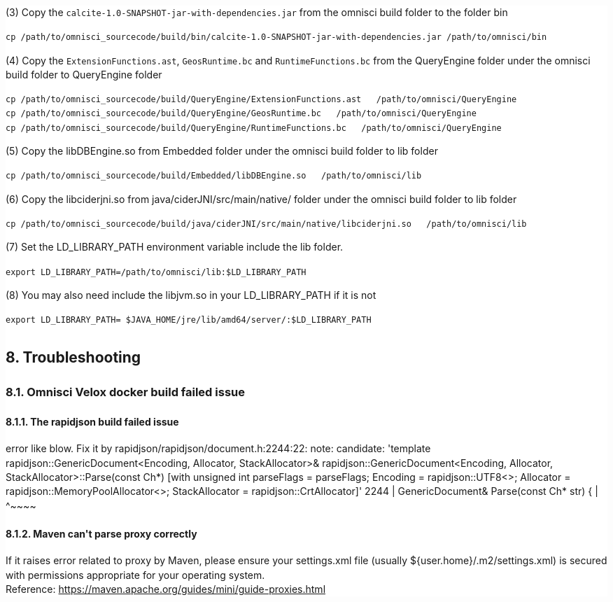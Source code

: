 (3) Copy the `calcite-1.0-SNAPSHOT-jar-with-dependencies.jar` from the omnisci build folder to the folder bin
```
cp /path/to/omnisci_sourcecode/build/bin/calcite-1.0-SNAPSHOT-jar-with-dependencies.jar /path/to/omnisci/bin
```

(4) Copy the `ExtensionFunctions.ast`, `GeosRuntime.bc` and `RuntimeFunctions.bc` from the QueryEngine folder under the omnisci build folder to QueryEngine folder
```
cp /path/to/omnisci_sourcecode/build/QueryEngine/ExtensionFunctions.ast   /path/to/omnisci/QueryEngine
cp /path/to/omnisci_sourcecode/build/QueryEngine/GeosRuntime.bc   /path/to/omnisci/QueryEngine
cp /path/to/omnisci_sourcecode/build/QueryEngine/RuntimeFunctions.bc   /path/to/omnisci/QueryEngine
```

(5) Copy the libDBEngine.so from Embedded folder under the omnisci build folder to lib folder 
```
cp /path/to/omnisci_sourcecode/build/Embedded/libDBEngine.so   /path/to/omnisci/lib
```

(6) Copy the libciderjni.so from java/ciderJNI/src/main/native/ folder under the omnisci build folder to lib folder
```
cp /path/to/omnisci_sourcecode/build/java/ciderJNI/src/main/native/libciderjni.so   /path/to/omnisci/lib
```

(7) Set the LD_LIBRARY_PATH environment variable include the lib folder.
```
export LD_LIBRARY_PATH=/path/to/omnisci/lib:$LD_LIBRARY_PATH
```

(8) You may also need include the libjvm.so in your LD_LIBRARY_PATH if it is not
```
export LD_LIBRARY_PATH= $JAVA_HOME/jre/lib/amd64/server/:$LD_LIBRARY_PATH
```

## <a name="8"></a>8. Troubleshooting
### <a name="8.1"></a>8.1. Omnisci Velox docker build failed issue
#### <a name="8.1.1"></a>8.1.1. The rapidjson build failed issue
error like blow. Fix it by 
rapidjson/rapidjson/document.h:2244:22: note: candidate: 'template<unsigned int parseFlags> rapidjson::GenericDocument<Encoding, Allocator, StackAllocator>& rapidjson::GenericDocument<Encoding, Allocator, StackAllocator>::Parse(const Ch*) [with unsigned int parseFlags = parseFlags; Encoding = rapidjson::UTF8<>; Allocator = rapidjson::MemoryPoolAllocator<>; StackAllocator = rapidjson::CrtAllocator]'
 2244 |     GenericDocument& Parse(const Ch* str) {
      |                      ^~~~~

#### <a name="8.1.2"></a>8.1.2. Maven can't parse proxy correctly
If it raises error related to proxy by Maven, please ensure your settings.xml file (usually ${user.home}/.m2/settings.xml) is secured with permissions appropriate for your operating system.   
Reference: https://maven.apache.org/guides/mini/guide-proxies.html
